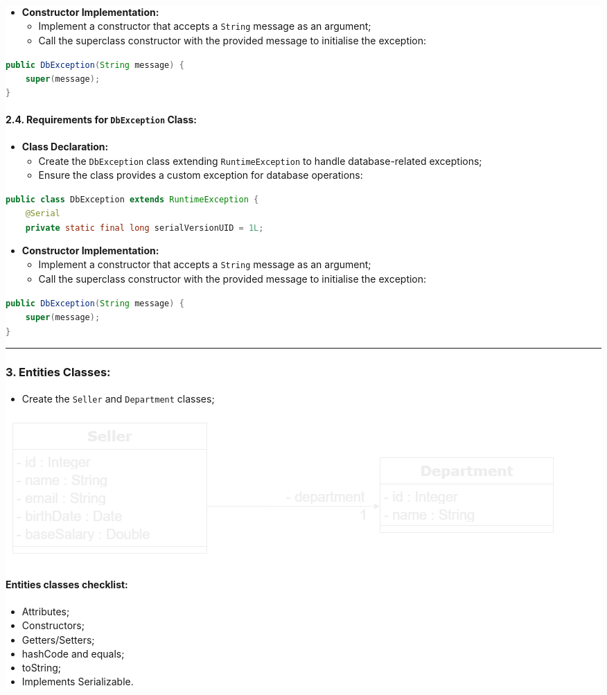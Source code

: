 - **Constructor Implementation:**
  - Implement a constructor that accepts a `String` message as an argument;
  - Call the superclass constructor with the provided message to initialise the exception:

```java
public DbException(String message) {
    super(message);
}
```
#### 2.4. Requirements for `DbException` Class:

- **Class Declaration:**
  - Create the `DbException` class extending `RuntimeException` to handle database-related exceptions;
  - Ensure the class provides a custom exception for database operations:

```java
public class DbException extends RuntimeException {
    @Serial
    private static final long serialVersionUID = 1L;
```

- **Constructor Implementation:**
  - Implement a constructor that accepts a `String` message as an argument;
  - Call the superclass constructor with the provided message to initialise the exception:

```java
public DbException(String message) {
    super(message);
}
```

***

### 3. Entities Classes:

- Create the `Seller` and `Department` classes;

![Seller and Department Entities](https://github.com/souzafcharles/Complete-Java-Object-Oriented-Programming-and-Projects/blob/main/Section_V22_Graphical_Interface_with_JavaFX-Part-02/GraphicalApp/img/seller-department-entities.png)

#### Entities classes checklist:

- Attributes;
- Constructors;
- Getters/Setters;
- hashCode and equals;
- toString;
- Implements Serializable.
